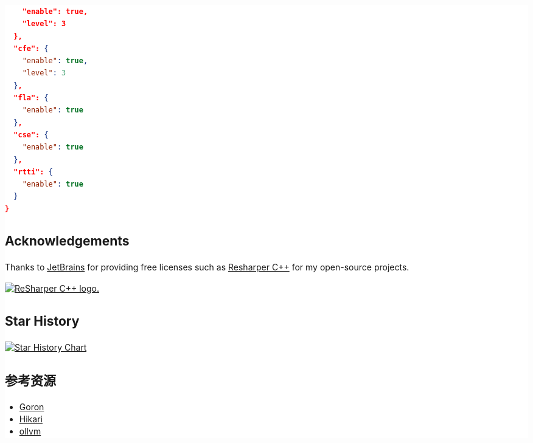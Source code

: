 ```json
    "enable": true,
    "level": 3
  },
  "cfe": {
    "enable": true,
    "level": 3
  },
  "fla": {
    "enable": true
  },
  "cse": {
    "enable": true
  },
  "rtti": {
    "enable": true
  }
}

```

## Acknowledgements

Thanks to [JetBrains](https://www.jetbrains.com/?from=KomiMoe) for providing free licenses such as [Resharper C++](https://www.jetbrains.com/resharper-cpp/?from=KomiMoe) for my open-source projects.

[<img src="https://resources.jetbrains.com/storage/products/company/brand/logos/ReSharperCPP_icon.png" alt="ReSharper C++ logo." width=200>](https://www.jetbrains.com/resharper-cpp/?from=KomiMoe)



## Star History

<a href="https://www.star-history.com/#KomiMoe/Arkari&Date">
 <picture>
   <source media="(prefers-color-scheme: dark)" srcset="https://api.star-history.com/svg?repos=KomiMoe/Arkari&type=Date&theme=dark" />
   <source media="(prefers-color-scheme: light)" srcset="https://api.star-history.com/svg?repos=KomiMoe/Arkari&type=Date" />
   <img alt="Star History Chart" src="https://api.star-history.com/svg?repos=KomiMoe/Arkari&type=Date" />
 </picture>
</a>

## 参考资源

+ [Goron](https://github.com/amimo/goron)
+ [Hikari](https://github.com/HikariObfuscator/Hikari)
+ [ollvm](https://github.com/obfuscator-llvm/obfuscator)
